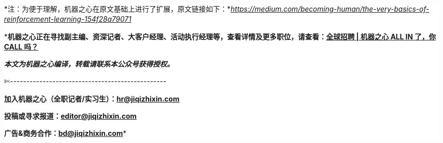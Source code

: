 *注：为便于理解，机器之心在原文基础上进行了扩展，原文链接如下：**https://medium.com/becoming-human/the-very-basics-of-reinforcement-learning-154f28a79071*

 ***机器之心正在寻找副主编、资深记者、大客户经理、活动执行经理等，查看详情及更多职位，请查看：[全球招聘 | 机器之心 ALL IN 了，你 CALL 吗？](http://mp.weixin.qq.com/s?__biz=MzA3MzI4MjgzMw==&mid=2650724980&idx=5&sn=27df019851d83ff328998aa4dbbd88b0&chksm=871b1e0ab06c971cb144cc118b0d6f49e59408386fb8763bde743f9b9e223b5489db9680998f&scene=21#wechat_redirect)**

******本文为机器之心编译，***转载请联系本公众号获得授权******。***

✄------------------------------------------------

**加入机器之心（全职记者/实习生）：hr@jiqizhixin.com**

**投稿或寻求报道：editor@jiqizhixin.com**

**广告&商务合作：bd@jiqizhixin.com***